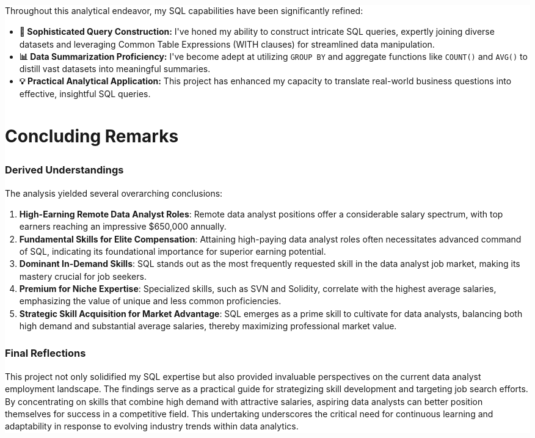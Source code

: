 Throughout this analytical endeavor, my SQL capabilities have been significantly refined:

- **🧩 Sophisticated Query Construction:** I've honed my ability to construct intricate SQL queries, expertly joining diverse datasets and leveraging Common Table Expressions (WITH clauses) for streamlined data manipulation.
- **📊 Data Summarization Proficiency:** I've become adept at utilizing `GROUP BY` and aggregate functions like `COUNT()` and `AVG()` to distill vast datasets into meaningful summaries.
- **💡 Practical Analytical Application:** This project has enhanced my capacity to translate real-world business questions into effective, insightful SQL queries.

# Concluding Remarks

### Derived Understandings
The analysis yielded several overarching conclusions:

1.  **High-Earning Remote Data Analyst Roles**: Remote data analyst positions offer a considerable salary spectrum, with top earners reaching an impressive $650,000 annually.
2.  **Fundamental Skills for Elite Compensation**: Attaining high-paying data analyst roles often necessitates advanced command of SQL, indicating its foundational importance for superior earning potential.
3.  **Dominant In-Demand Skills**: SQL stands out as the most frequently requested skill in the data analyst job market, making its mastery crucial for job seekers.
4.  **Premium for Niche Expertise**: Specialized skills, such as SVN and Solidity, correlate with the highest average salaries, emphasizing the value of unique and less common proficiencies.
5.  **Strategic Skill Acquisition for Market Advantage**: SQL emerges as a prime skill to cultivate for data analysts, balancing both high demand and substantial average salaries, thereby maximizing professional market value.

### Final Reflections

This project not only solidified my SQL expertise but also provided invaluable perspectives on the current data analyst employment landscape. The findings serve as a practical guide for strategizing skill development and targeting job search efforts. By concentrating on skills that combine high demand with attractive salaries, aspiring data analysts can better position themselves for success in a competitive field. This undertaking underscores the critical need for continuous learning and adaptability in response to evolving industry trends within data analytics.